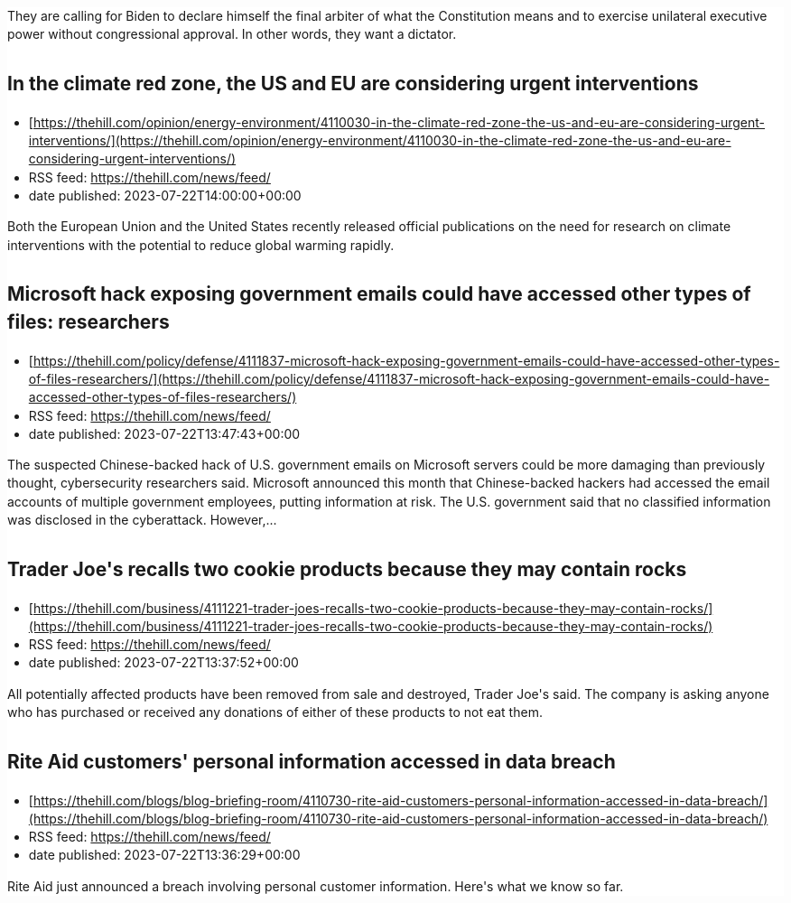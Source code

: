 They are calling for Biden to declare himself the final arbiter of what the Constitution means and to exercise unilateral executive power without congressional approval. In other words, they want a dictator.

## In the climate red zone, the US and EU are considering urgent interventions
 - [https://thehill.com/opinion/energy-environment/4110030-in-the-climate-red-zone-the-us-and-eu-are-considering-urgent-interventions/](https://thehill.com/opinion/energy-environment/4110030-in-the-climate-red-zone-the-us-and-eu-are-considering-urgent-interventions/)
 - RSS feed: https://thehill.com/news/feed/
 - date published: 2023-07-22T14:00:00+00:00

Both the European Union and the United States recently released official publications on the need for research on climate interventions with the potential to reduce global warming rapidly.

## Microsoft hack exposing government emails could have accessed other types of files: researchers
 - [https://thehill.com/policy/defense/4111837-microsoft-hack-exposing-government-emails-could-have-accessed-other-types-of-files-researchers/](https://thehill.com/policy/defense/4111837-microsoft-hack-exposing-government-emails-could-have-accessed-other-types-of-files-researchers/)
 - RSS feed: https://thehill.com/news/feed/
 - date published: 2023-07-22T13:47:43+00:00

The suspected Chinese-backed hack of U.S. government emails on Microsoft servers could be more damaging than previously thought, cybersecurity researchers said. Microsoft announced this month that Chinese-backed hackers had accessed the email accounts of multiple government employees, putting information at risk. The U.S. government said that no classified information was disclosed in the cyberattack. However,...

## Trader Joe's recalls two cookie products because they may contain rocks
 - [https://thehill.com/business/4111221-trader-joes-recalls-two-cookie-products-because-they-may-contain-rocks/](https://thehill.com/business/4111221-trader-joes-recalls-two-cookie-products-because-they-may-contain-rocks/)
 - RSS feed: https://thehill.com/news/feed/
 - date published: 2023-07-22T13:37:52+00:00

All potentially affected products have been removed from sale and destroyed, Trader Joe's said. The company is asking anyone who has purchased or received any donations of either of these products to not eat them.

## Rite Aid customers' personal information accessed in data breach
 - [https://thehill.com/blogs/blog-briefing-room/4110730-rite-aid-customers-personal-information-accessed-in-data-breach/](https://thehill.com/blogs/blog-briefing-room/4110730-rite-aid-customers-personal-information-accessed-in-data-breach/)
 - RSS feed: https://thehill.com/news/feed/
 - date published: 2023-07-22T13:36:29+00:00

Rite Aid just announced a breach involving personal customer information. Here's what we know so far.
